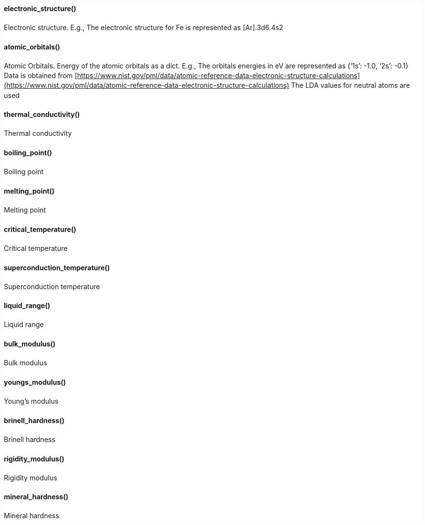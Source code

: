 
#### electronic_structure()
Electronic structure.
E.g., The electronic structure for Fe is represented as
[Ar].3d6.4s2


#### atomic_orbitals()
Atomic Orbitals. Energy of the atomic orbitals as a dict.
E.g., The orbitals energies in eV are represented as
{‘1s’: -1.0, ‘2s’: -0.1}
Data is obtained from
[https://www.nist.gov/pml/data/atomic-reference-data-electronic-structure-calculations](https://www.nist.gov/pml/data/atomic-reference-data-electronic-structure-calculations)
The LDA values for neutral atoms are used


#### thermal_conductivity()
Thermal conductivity


#### boiling_point()
Boiling point


#### melting_point()
Melting point


#### critical_temperature()
Critical temperature


#### superconduction_temperature()
Superconduction temperature


#### liquid_range()
Liquid range


#### bulk_modulus()
Bulk modulus


#### youngs_modulus()
Young’s modulus


#### brinell_hardness()
Brinell hardness


#### rigidity_modulus()
Rigidity modulus


#### mineral_hardness()
Mineral hardness
